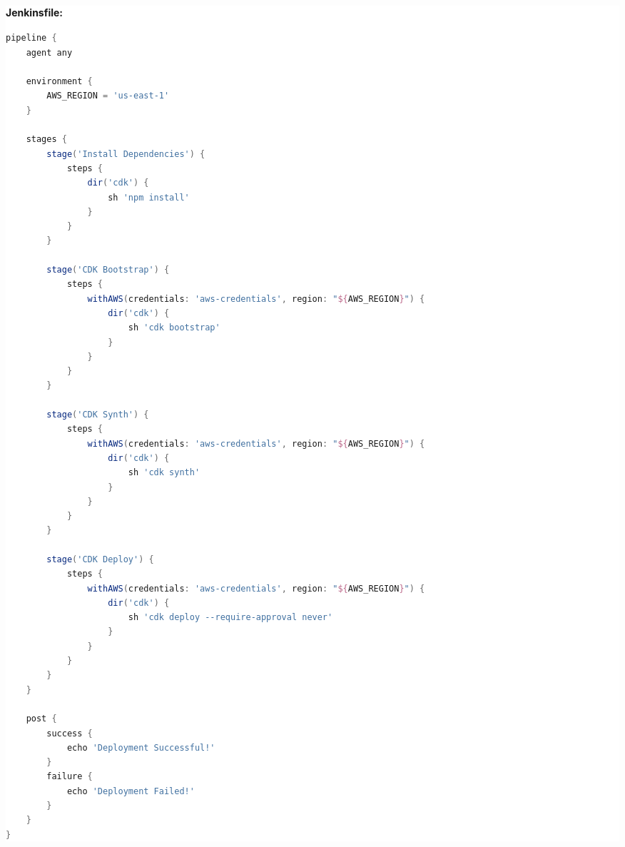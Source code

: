 **Jenkinsfile:**
```groovy
pipeline {
    agent any

    environment {
        AWS_REGION = 'us-east-1'
    }

    stages {
        stage('Install Dependencies') {
            steps {
                dir('cdk') {
                    sh 'npm install'
                }
            }
        }

        stage('CDK Bootstrap') {
            steps {
                withAWS(credentials: 'aws-credentials', region: "${AWS_REGION}") {
                    dir('cdk') {
                        sh 'cdk bootstrap'
                    }
                }
            }
        }

        stage('CDK Synth') {
            steps {
                withAWS(credentials: 'aws-credentials', region: "${AWS_REGION}") {
                    dir('cdk') {
                        sh 'cdk synth'
                    }
                }
            }
        }

        stage('CDK Deploy') {
            steps {
                withAWS(credentials: 'aws-credentials', region: "${AWS_REGION}") {
                    dir('cdk') {
                        sh 'cdk deploy --require-approval never'
                    }
                }
            }
        }
    }

    post {
        success {
            echo 'Deployment Successful!'
        }
        failure {
            echo 'Deployment Failed!'
        }
    }
}
```
